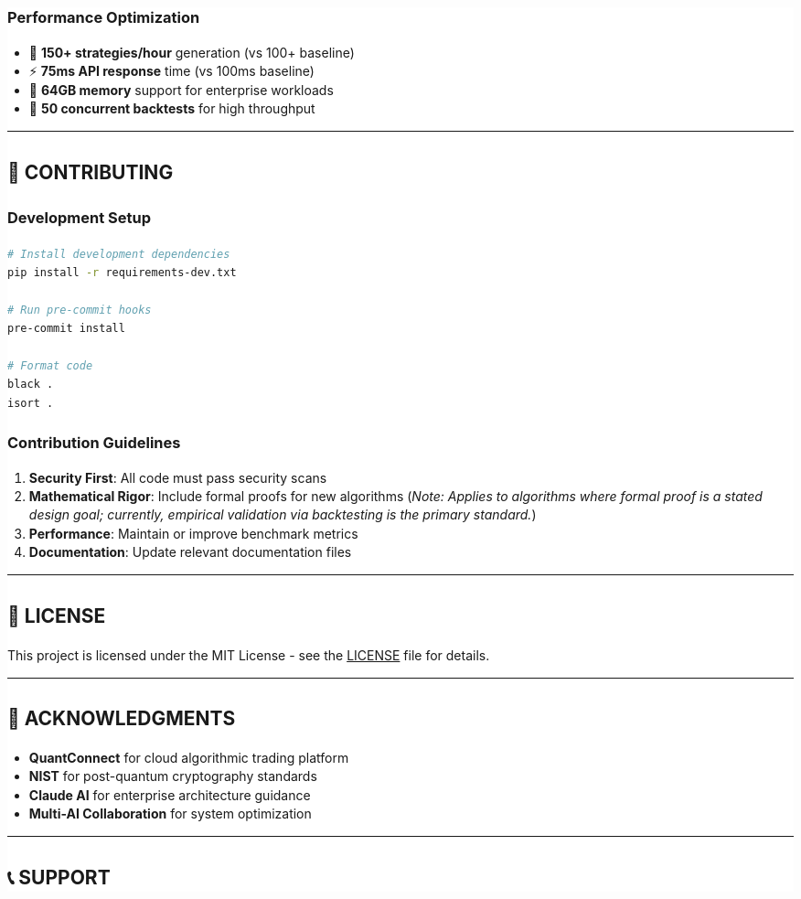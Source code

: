 ### **Performance Optimization**
- 🚀 **150+ strategies/hour** generation (vs 100+ baseline)
- ⚡ **75ms API response** time (vs 100ms baseline)
- 💾 **64GB memory** support for enterprise workloads
- 🔄 **50 concurrent backtests** for high throughput

---

## 🤝 **CONTRIBUTING**

### **Development Setup**
```bash
# Install development dependencies
pip install -r requirements-dev.txt

# Run pre-commit hooks
pre-commit install

# Format code
black .
isort .
```

### **Contribution Guidelines**
1. **Security First**: All code must pass security scans
2. **Mathematical Rigor**: Include formal proofs for new algorithms (_Note: Applies to algorithms where formal proof is a stated design goal; currently, empirical validation via backtesting is the primary standard._)
3. **Performance**: Maintain or improve benchmark metrics
4. **Documentation**: Update relevant documentation files

---

## 📄 **LICENSE**

This project is licensed under the MIT License - see the [LICENSE](LICENSE) file for details.

---

## 🙏 **ACKNOWLEDGMENTS**

- **QuantConnect** for cloud algorithmic trading platform
- **NIST** for post-quantum cryptography standards  
- **Claude AI** for enterprise architecture guidance
- **Multi-AI Collaboration** for system optimization

---

## 📞 **SUPPORT**
